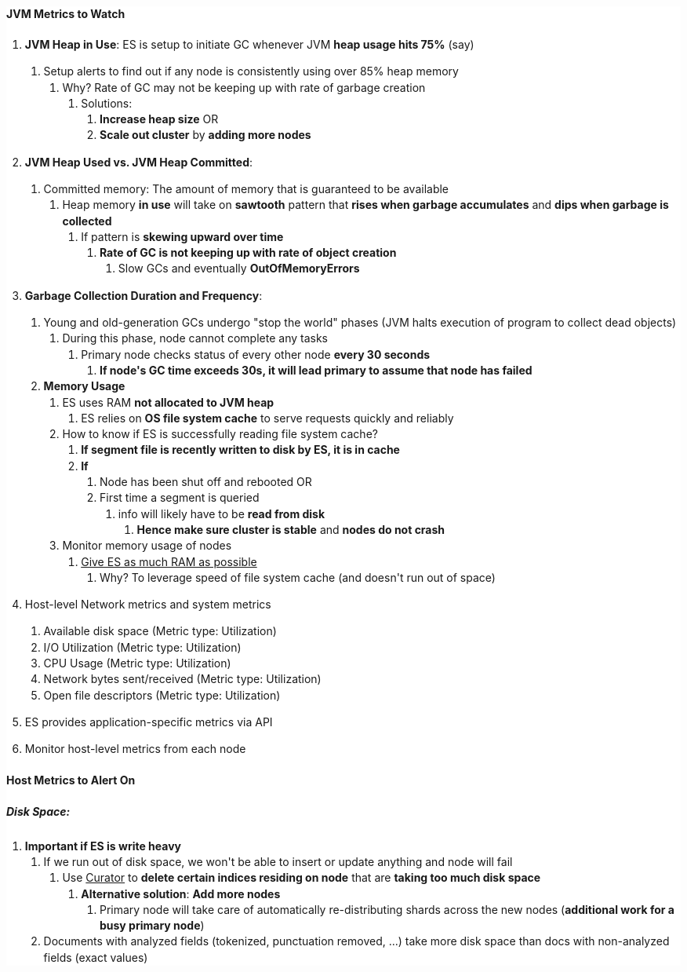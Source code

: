 #### JVM Metrics to Watch ####
1. **JVM Heap in Use**: ES is setup to initiate GC whenever JVM **heap usage hits 75%** (say)
	1. Setup alerts to find out if any node is consistently using over 85% heap memory
		1. Why? Rate of GC may not be keeping up with rate of garbage creation
			1. Solutions:
				1. **Increase heap size** OR
				2. **Scale out cluster** by **adding more nodes**
2. **JVM Heap Used vs. JVM Heap Committed**:
	1. Committed memory: The amount of memory that is guaranteed to be available
		1. Heap memory **in use** will take on **sawtooth** pattern that **rises when garbage accumulates** and **dips when garbage is collected**
			1. If pattern is **skewing upward over time**
				1. **Rate of GC is not keeping up with rate of object creation**
					1. Slow GCs and eventually **OutOfMemoryErrors**
3. **Garbage Collection Duration and Frequency**:
	1. Young and old-generation GCs undergo "stop the world" phases (JVM halts execution of program to collect dead objects)
		1. During this phase, node cannot complete any tasks
			1. Primary node checks status of every other node **every 30 seconds**
				1. **If node's GC time exceeds 30s, it will lead primary to assume that node has failed**
	2. **Memory Usage**
		1. ES uses RAM **not allocated to JVM heap**
			1. ES relies on **OS file system cache** to serve requests quickly and reliably
		2. How to know if ES is successfully reading file system cache?
			1. **If segment file is recently written to disk by ES, it is in cache**
			2. **If**
				1. Node has been shut off and rebooted OR 
				2. First time a segment is queried
					1. info will likely have to be **read from disk**
						1. **Hence make sure cluster is stable** and **nodes do not crash**
		3. Monitor memory usage of nodes
			1. [Give ES as much RAM as possible](https://www.elastic.co/blog/found-elasticsearch-in-production#memory)
				1. Why? To leverage speed of file system cache (and doesn't run out of space)

4. Host-level Network metrics and system metrics
	1. Available disk space (Metric type: Utilization)
	2. I/O Utilization (Metric type: Utilization)
	3. CPU Usage (Metric type: Utilization)
	4. Network bytes sent/received (Metric type: Utilization)
	5. Open file descriptors (Metric type: Utilization)
5. ES provides application-specific metrics via API
6. Monitor host-level metrics from each node

#### Host Metrics to Alert On ####
##### Disk Space: #####
1. **Important if ES is write heavy**
	1. If we run out of disk space, we won't be able to insert or update anything and node will fail
		1. Use [Curator](https://github.com/elastic/curator) to **delete certain indices residing on node** that are **taking too much disk space**
			1. **Alternative solution**: **Add more nodes**
				1. Primary node will take care of automatically re-distributing shards across the new nodes (**additional work for a busy primary node**)
	2. Documents with analyzed fields (tokenized, punctuation removed, ...) take more disk space than docs with non-analyzed fields (exact values)
